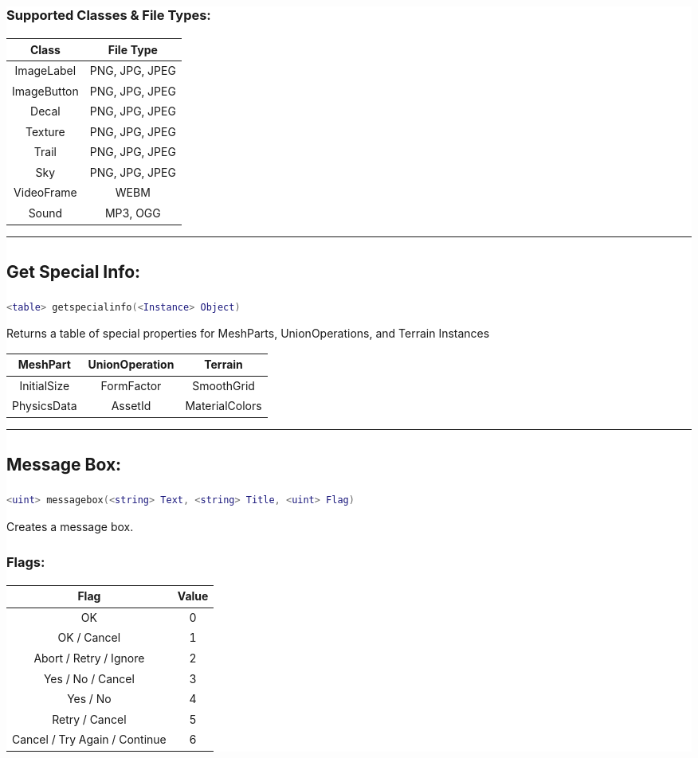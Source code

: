 ### Supported Classes & File Types:
| Class | File Type |
| :----: | :----: |
| ImageLabel | PNG, JPG, JPEG |
| ImageButton | PNG, JPG, JPEG |
| Decal | PNG, JPG, JPEG |
| Texture | PNG, JPG, JPEG |
| Trail | PNG, JPG, JPEG |
| Sky | PNG, JPG, JPEG |
| VideoFrame | WEBM |
| Sound | MP3, OGG |

---

## Get Special Info:
```lua
<table> getspecialinfo(<Instance> Object)
```
Returns a table of special properties for MeshParts, UnionOperations, and Terrain Instances

| MeshPart | UnionOperation | Terrain |
| :----: | :----: | :----: |
| InitialSize | FormFactor | SmoothGrid |
| PhysicsData | AssetId | MaterialColors |

---

## Message Box:
```lua
<uint> messagebox(<string> Text, <string> Title, <uint> Flag)
```
Creates a message box.

### Flags:
| Flag | Value |
| :----: | :----: |
| OK | 0 |
| OK / Cancel | 1 |
| Abort / Retry / Ignore | 2 |
| Yes / No / Cancel | 3 |
| Yes / No | 4 |
| Retry / Cancel | 5 |
| Cancel / Try Again / Continue | 6 |
